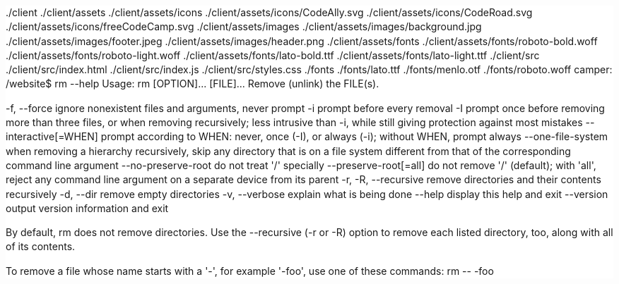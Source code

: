 ./client
./client/assets
./client/assets/icons
./client/assets/icons/CodeAlly.svg
./client/assets/icons/CodeRoad.svg
./client/assets/icons/freeCodeCamp.svg
./client/assets/images
./client/assets/images/background.jpg
./client/assets/images/footer.jpeg
./client/assets/images/header.png
./client/assets/fonts
./client/assets/fonts/roboto-bold.woff
./client/assets/fonts/roboto-light.woff
./client/assets/fonts/lato-bold.ttf
./client/assets/fonts/lato-light.ttf
./client/src
./client/src/index.html
./client/src/index.js
./client/src/styles.css
./fonts
./fonts/lato.ttf
./fonts/menlo.otf
./fonts/roboto.woff
camper: /website$ rm --help
Usage: rm [OPTION]... [FILE]...
Remove (unlink) the FILE(s).

  -f, --force           ignore nonexistent files and arguments, never prompt
  -i                    prompt before every removal
  -I                    prompt once before removing more than three files, or
                          when removing recursively; less intrusive than -i,
                          while still giving protection against most mistakes
      --interactive[=WHEN]  prompt according to WHEN: never, once (-I), or
                          always (-i); without WHEN, prompt always
      --one-file-system  when removing a hierarchy recursively, skip any
                          directory that is on a file system different from
                          that of the corresponding command line argument
      --no-preserve-root  do not treat '/' specially
      --preserve-root[=all]  do not remove '/' (default);
                              with 'all', reject any command line argument
                              on a separate device from its parent
  -r, -R, --recursive   remove directories and their contents recursively
  -d, --dir             remove empty directories
  -v, --verbose         explain what is being done
      --help     display this help and exit
      --version  output version information and exit

By default, rm does not remove directories.  Use the --recursive (-r or -R)
option to remove each listed directory, too, along with all of its contents.

To remove a file whose name starts with a '-', for example '-foo',
use one of these commands:
  rm -- -foo

